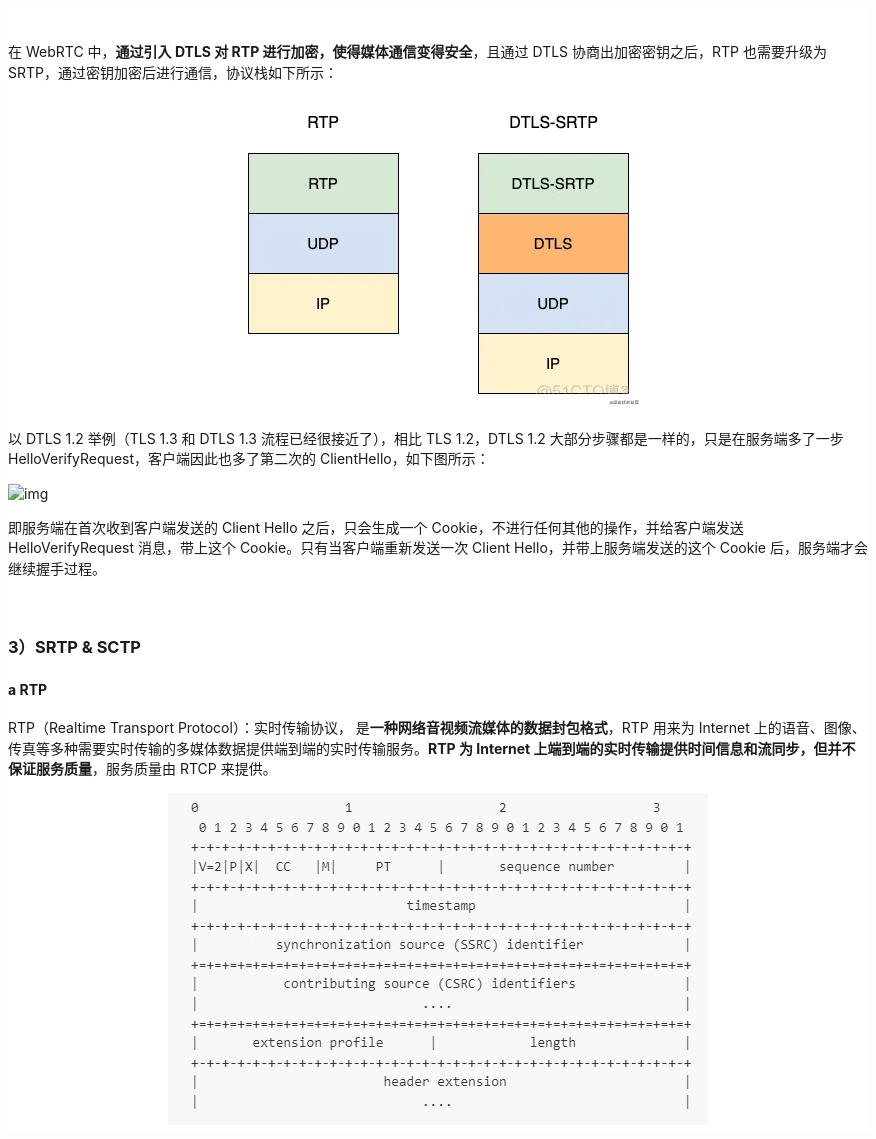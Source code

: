 ​     

在 WebRTC 中，**通过引入 DTLS 对 RTP 进行加密，使得媒体通信变得安全**，且通过 DTLS 协商出加密密钥之后，RTP 也需要升级为 SRTP，通过密钥加密后进行通信，协议栈如下所示：

<div align="center"><img src="imgs/webrtc-dtls.png" alt="webrtc-dtls" style="zoom:100%;" /></div>

以 DTLS 1.2 举例（TLS 1.3 和 DTLS 1.3 流程已经很接近了），相比 TLS 1.2，DTLS 1.2 大部分步骤都是一样的，只是在服务端多了一步 HelloVerifyRequest，客户端因此也多了第二次的 ClientHello，如下图所示：

![img](/Users/haiyongwang/Documents/workspace/Code/whyTalent/音视频学习/imgs/webrtc-dtls-process.png)

即服务端在首次收到客户端发送的 Client Hello 之后，只会生成一个 Cookie，不进行任何其他的操作，并给客户端发送 HelloVerifyRequest 消息，带上这个 Cookie。只有当客户端重新发送一次 Client Hello，并带上服务端发送的这个 Cookie 后，服务端才会继续握手过程。

​    

### 3）SRTP & SCTP

#### a RTP

RTP（Realtime Transport Protocol）：实时传输协议， 是**一种网络音视频流媒体的数据封包格式**，RTP 用来为 Internet 上的语音、图像、传真等多种需要实时传输的多媒体数据提供端到端的实时传输服务。**RTP 为 Internet 上端到端的实时传输提供时间信息和流同步，但并不保证服务质量**，服务质量由 RTCP 来提供。

<div align="center"><img src="imgs/webrtc-rtp.png" alt="webrtc-rtp" style="zoom:100%;" /></div>
